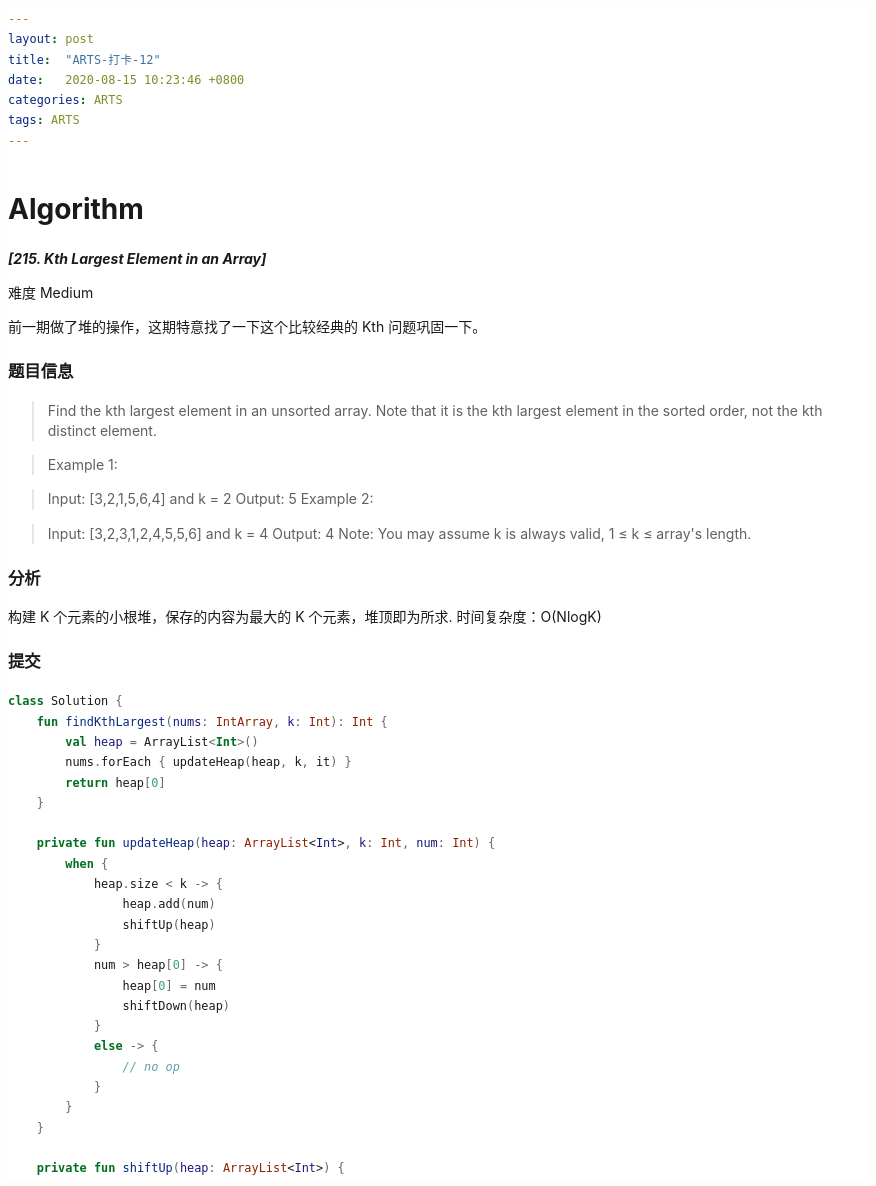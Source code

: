 ```yaml
---
layout: post
title:  "ARTS-打卡-12"
date:   2020-08-15 10:23:46 +0800
categories: ARTS
tags: ARTS
---
```


# Algorithm

***[215. Kth Largest Element in an Array]***

难度 Medium

前一期做了堆的操作，这期特意找了一下这个比较经典的 Kth 问题巩固一下。

### 题目信息

> Find the kth largest element in an unsorted array. Note that it is the kth largest element in the sorted order, not the kth distinct element.

> Example 1:

> Input: [3,2,1,5,6,4] and k = 2
Output: 5
Example 2:

> Input: [3,2,3,1,2,4,5,5,6] and k = 4
Output: 4
Note:
You may assume k is always valid, 1 ≤ k ≤ array's length.

### 分析
构建 K 个元素的小根堆，保存的内容为最大的 K 个元素，堆顶即为所求.
时间复杂度：O(NlogK)

### 提交

```kotlin
class Solution {
    fun findKthLargest(nums: IntArray, k: Int): Int {
        val heap = ArrayList<Int>()
        nums.forEach { updateHeap(heap, k, it) }
        return heap[0]
    }

    private fun updateHeap(heap: ArrayList<Int>, k: Int, num: Int) {
        when {
            heap.size < k -> {
                heap.add(num)
                shiftUp(heap)
            }
            num > heap[0] -> {
                heap[0] = num
                shiftDown(heap)
            }
            else -> {
                // no op
            }
        }
    }

    private fun shiftUp(heap: ArrayList<Int>) {
```

[virtual machine in android: everything you need to know]: https://android.jlelse.eu/virtual-machine-in-android-everything-you-need-to-know-9ec695f7313b
[ART and Dalvik]: https://medium.com/@erpragatisingh/art-and-dalvik-acc02ea7cff7